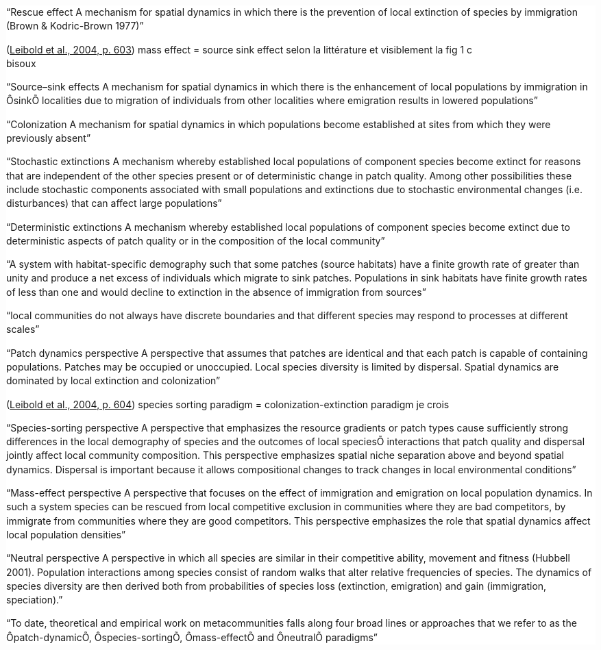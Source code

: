  “Rescue effect A mechanism for spatial dynamics in which there is the prevention of local extinction of species by immigration (Brown & Kodric-Brown 1977)”

([Leibold et al., 2004, p. 603](zotero://select/library/items/7CW9LGUK)) mass effect = source sink effect selon la littérature et visiblement la fig 1 c  
bisoux

 “Source–sink effects A mechanism for spatial dynamics in which there is the enhancement of local populations by immigration in ÔsinkÕ localities due to migration of individuals from other localities where emigration results in lowered populations”

 “Colonization A mechanism for spatial dynamics in which populations become established at sites from which they were previously absent”

 “Stochastic extinctions A mechanism whereby established local populations of component species become extinct for reasons that are independent of the other species present or of deterministic change in patch quality. Among other possibilities these include stochastic components associated with small populations and extinctions due to stochastic environmental changes (i.e. disturbances) that can affect large populations”

 “Deterministic extinctions A mechanism whereby established local populations of component species become extinct due to deterministic aspects of patch quality or in the composition of the local community”

 “A system with habitat-specific demography such that some patches (source habitats) have a finite growth rate of greater than unity and produce a net excess of individuals which migrate to sink patches. Populations in sink habitats have finite growth rates of less than one and would decline to extinction in the absence of immigration from sources”

 “local communities do not always have discrete boundaries and that different species may respond to processes at different scales”

 “Patch dynamics perspective A perspective that assumes that patches are identical and that each patch is capable of containing populations. Patches may be occupied or unoccupied. Local species diversity is limited by dispersal. Spatial dynamics are dominated by local extinction and colonization”

([Leibold et al., 2004, p. 604](zotero://select/library/items/7CW9LGUK)) species sorting paradigm = colonization-extinction paradigm je crois

 “Species-sorting perspective A perspective that emphasizes the resource gradients or patch types cause sufficiently strong differences in the local demography of species and the outcomes of local speciesÕ interactions that patch quality and dispersal jointly affect local community composition. This perspective emphasizes spatial niche separation above and beyond spatial dynamics. Dispersal is important because it allows compositional changes to track changes in local environmental conditions”

 “Mass-effect perspective A perspective that focuses on the effect of immigration and emigration on local population dynamics. In such a system species can be rescued from local competitive exclusion in communities where they are bad competitors, by immigrate from communities where they are good competitors. This perspective emphasizes the role that spatial dynamics affect local population densities”

 “Neutral perspective A perspective in which all species are similar in their competitive ability, movement and fitness (Hubbell 2001). Population interactions among species consist of random walks that alter relative frequencies of species. The dynamics of species diversity are then derived both from probabilities of species loss (extinction, emigration) and gain (immigration, speciation).”

 “To date, theoretical and empirical work on metacommunities falls along four broad lines or approaches that we refer to as the Ôpatch-dynamicÕ, Ôspecies-sortingÕ, Ômass-effectÕ and ÔneutralÕ paradigms”
